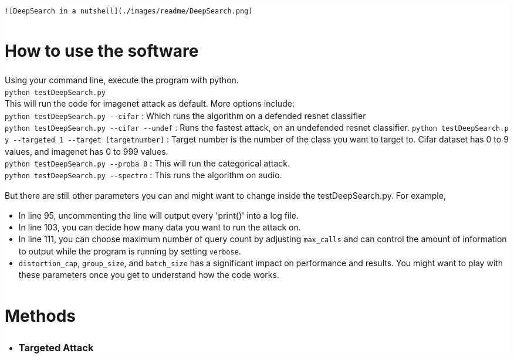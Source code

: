     ![DeepSearch in a nutshell](./images/readme/DeepSearch.png)

# How to use the software
Using your command line, execute the program with python.  
`python testDeepSearch.py`  
This will run the code for imagenet attack as default. More options include:  
`python testDeepSearch.py --cifar` : Which runs the algorithm on a defended resnet classifier  
`python testDeepSearch.py --cifar --undef` : Runs the fastest attack, on an undefended resnet classifier.
`python testDeepSearch.py --targeted 1 --target [targetnumber]` : Target number is the number of the class you want to target to. Cifar dataset has 0 to 9 values, and imagenet has 0 to 999 values.  
`python testDeepSearch.py --proba 0` : This will run the categorical attack.  
`python testDeepSearch.py --spectro` : This runs the algorithm on audio.  
  
But there are still other parameters you can and might want to change inside the testDeepSearch.py. For example,  
- In line 95, uncommenting the line will output every 'print()' into a log file.
- In line 103, you can decide how many data you want to run the attack on.
- In line 111, you can choose maximum number of query count by adjusting `max_calls` and can control the amount of information to output while the program is running by setting `verbose`.
- `distortion_cap`, `group_size`, and `batch_size` has a significant impact on performance and results. You might want to play with these parameters once you get to understand how the code works.

# Methods
- ### **Targeted Attack**  